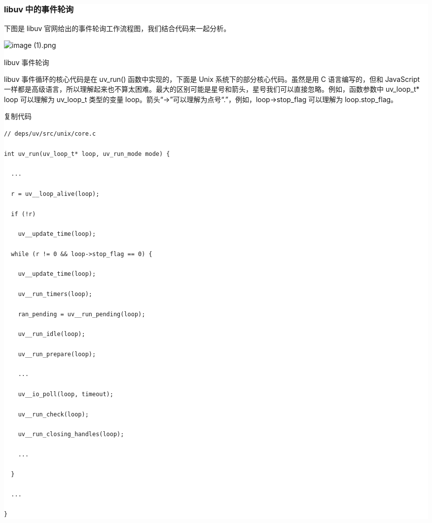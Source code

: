 ### libuv 中的事件轮询

下图是 libuv 官网给出的事件轮询工作流程图，我们结合代码来一起分析。

![image (1).png](https://s0.lgstatic.com/i/image/M00/46/4C/CgqCHl9EvySAMrSYAADR1tJd-r8402.png)

libuv 事件轮询

libuv 事件循环的核心代码是在 uv_run() 函数中实现的，下面是 Unix 系统下的部分核心代码。虽然是用 C 语言编写的，但和 JavaScript 一样都是高级语言，所以理解起来也不算太困难。最大的区别可能是星号和箭头，星号我们可以直接忽略。例如，函数参数中 uv_loop_t* loop 可以理解为 uv_loop_t 类型的变量 loop。箭头“→”可以理解为点号“.”，例如，loop→stop_flag 可以理解为 loop.stop_flag。

复制代码

```
// deps/uv/src/unix/core.c

int uv_run(uv_loop_t* loop, uv_run_mode mode) {

  ...

  r = uv__loop_alive(loop);

  if (!r)

    uv__update_time(loop);

  while (r != 0 && loop->stop_flag == 0) {

    uv__update_time(loop);

    uv__run_timers(loop);

    ran_pending = uv__run_pending(loop);

    uv__run_idle(loop);

    uv__run_prepare(loop);

    ...

    uv__io_poll(loop, timeout);

    uv__run_check(loop);

    uv__run_closing_handles(loop);

    ...

  }

  ...

}
```
